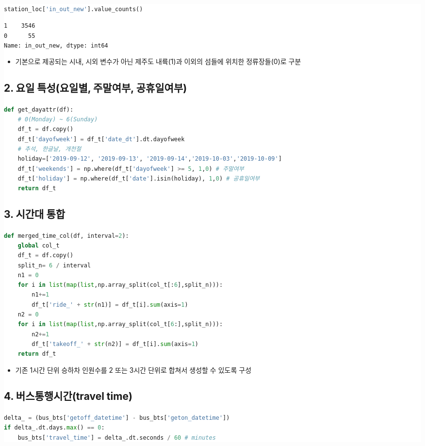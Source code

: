 
```python
station_loc['in_out_new'].value_counts()
```




    1    3546
    0      55
    Name: in_out_new, dtype: int64



- 기본으로 제공되는 시내, 시외 변수가 아닌 제주도 내륙(1)과 이외의 섬들에 위치한 정류장들(0)로 구분  

## 2. 요일 특성(요일별, 주말여부, 공휴일여부)    


```python
def get_dayattr(df):
    # 0(Monday) ~ 6(Sunday)
    df_t = df.copy()
    df_t['dayofweek'] = df_t['date_dt'].dt.dayofweek
    # 추석, 한글날, 개천절
    holiday=['2019-09-12', '2019-09-13', '2019-09-14','2019-10-03','2019-10-09']
    df_t['weekends'] = np.where(df_t['dayofweek'] >= 5, 1,0) # 주말여부
    df_t['holiday'] = np.where(df_t['date'].isin(holiday), 1,0) # 공휴일여부
    return df_t
```

  
  
## 3. 시간대 통합  


```python
def merged_time_col(df, interval=2):
    global col_t
    df_t = df.copy()
    split_n= 6 / interval
    n1 = 0 
    for i in list(map(list,np.array_split(col_t[:6],split_n))):
        n1+=1
        df_t['ride_' + str(n1)] = df_t[i].sum(axis=1)
    n2 = 0
    for i in list(map(list,np.array_split(col_t[6:],split_n))):
        n2+=1
        df_t['takeoff_' + str(n2)] = df_t[i].sum(axis=1)    
    return df_t
```

- 기존 1시간 단위 승하차 인원수를 2 또는 3시간 단위로 합쳐서 생성할 수 있도록 구성  

## 4. 버스통행시간(travel time)    


```python
delta_ = (bus_bts['getoff_datetime'] - bus_bts['geton_datetime'])
if delta_.dt.days.max() == 0:  
    bus_bts['travel_time'] = delta_.dt.seconds / 60 # minutes
```
